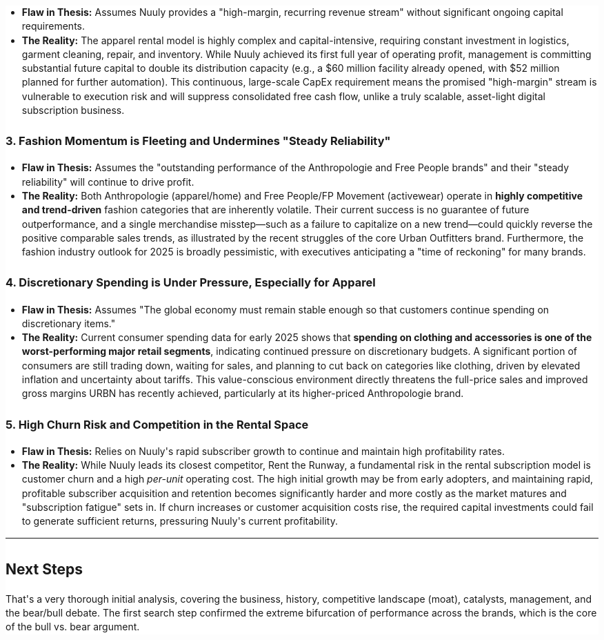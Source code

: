 *   **Flaw in Thesis:** Assumes Nuuly provides a "high-margin, recurring revenue stream" without significant ongoing capital requirements.
*   **The Reality:** The apparel rental model is highly complex and capital-intensive, requiring constant investment in logistics, garment cleaning, repair, and inventory. While Nuuly achieved its first full year of operating profit, management is committing substantial future capital to double its distribution capacity (e.g., a $60 million facility already opened, with $52 million planned for further automation). This continuous, large-scale CapEx requirement means the promised "high-margin" stream is vulnerable to execution risk and will suppress consolidated free cash flow, unlike a truly scalable, asset-light digital subscription business.

### 3. Fashion Momentum is Fleeting and Undermines "Steady Reliability"

*   **Flaw in Thesis:** Assumes the "outstanding performance of the Anthropologie and Free People brands" and their "steady reliability" will continue to drive profit.
*   **The Reality:** Both Anthropologie (apparel/home) and Free People/FP Movement (activewear) operate in **highly competitive and trend-driven** fashion categories that are inherently volatile. Their current success is no guarantee of future outperformance, and a single merchandise misstep—such as a failure to capitalize on a new trend—could quickly reverse the positive comparable sales trends, as illustrated by the recent struggles of the core Urban Outfitters brand. Furthermore, the fashion industry outlook for 2025 is broadly pessimistic, with executives anticipating a "time of reckoning" for many brands.

### 4. Discretionary Spending is Under Pressure, Especially for Apparel

*   **Flaw in Thesis:** Assumes "The global economy must remain stable enough so that customers continue spending on discretionary items."
*   **The Reality:** Current consumer spending data for early 2025 shows that **spending on clothing and accessories is one of the worst-performing major retail segments**, indicating continued pressure on discretionary budgets. A significant portion of consumers are still trading down, waiting for sales, and planning to cut back on categories like clothing, driven by elevated inflation and uncertainty about tariffs. This value-conscious environment directly threatens the full-price sales and improved gross margins URBN has recently achieved, particularly at its higher-priced Anthropologie brand.

### 5. High Churn Risk and Competition in the Rental Space

*   **Flaw in Thesis:** Relies on Nuuly's rapid subscriber growth to continue and maintain high profitability rates.
*   **The Reality:** While Nuuly leads its closest competitor, Rent the Runway, a fundamental risk in the rental subscription model is customer churn and a high *per-unit* operating cost. The high initial growth may be from early adopters, and maintaining rapid, profitable subscriber acquisition and retention becomes significantly harder and more costly as the market matures and "subscription fatigue" sets in. If churn increases or customer acquisition costs rise, the required capital investments could fail to generate sufficient returns, pressuring Nuuly's current profitability.

---

## Next Steps

That's a very thorough initial analysis, covering the business, history, competitive landscape (moat), catalysts, management, and the bear/bull debate. The first search step confirmed the extreme bifurcation of performance across the brands, which is the core of the bull vs. bear argument.

